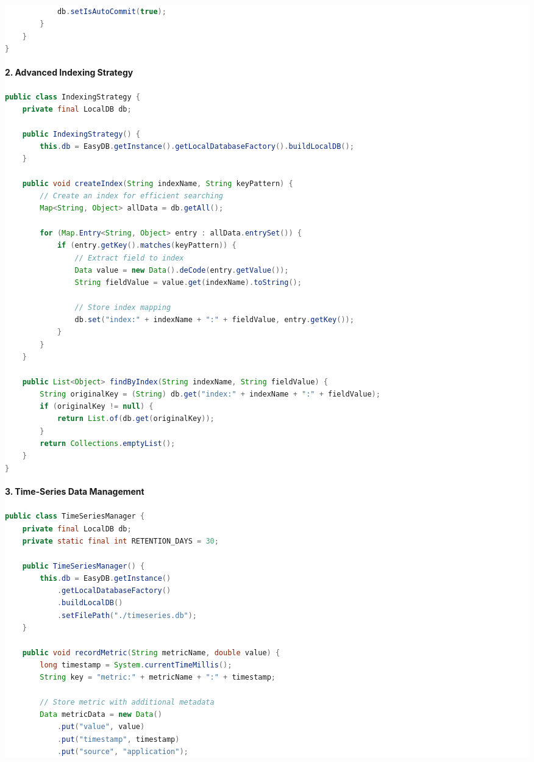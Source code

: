 ```java
            db.setIsAutoCommit(true);
        }
    }
}
```

#### **2. Advanced Indexing Strategy**

```java
public class IndexingStrategy {
    private final LocalDB db;
    
    public IndexingStrategy() {
        this.db = EasyDB.getInstance().getLocalDatabaseFactory().buildLocalDB();
    }
    
    public void createIndex(String indexName, String keyPattern) {
        // Create an index for efficient searching
        Map<String, Object> allData = db.getAll();
        
        for (Map.Entry<String, Object> entry : allData.entrySet()) {
            if (entry.getKey().matches(keyPattern)) {
                // Extract field to index
                Data value = new Data().deCode(entry.getValue());
                String fieldValue = value.get(indexName).toString();
                
                // Store index mapping
                db.set("index:" + indexName + ":" + fieldValue, entry.getKey());
            }
        }
    }
    
    public List<Object> findByIndex(String indexName, String fieldValue) {
        String originalKey = (String) db.get("index:" + indexName + ":" + fieldValue);
        if (originalKey != null) {
            return List.of(db.get(originalKey));
        }
        return Collections.emptyList();
    }
}
```

#### **3. Time-Series Data Management**

```java
public class TimeSeriesManager {
    private final LocalDB db;
    private static final int RETENTION_DAYS = 30;
    
    public TimeSeriesManager() {
        this.db = EasyDB.getInstance()
            .getLocalDatabaseFactory()
            .buildLocalDB()
            .setFilePath("./timeseries.db");
    }
    
    public void recordMetric(String metricName, double value) {
        long timestamp = System.currentTimeMillis();
        String key = "metric:" + metricName + ":" + timestamp;
        
        // Store metric with additional metadata
        Data metricData = new Data()
            .put("value", value)
            .put("timestamp", timestamp)
            .put("source", "application");
```